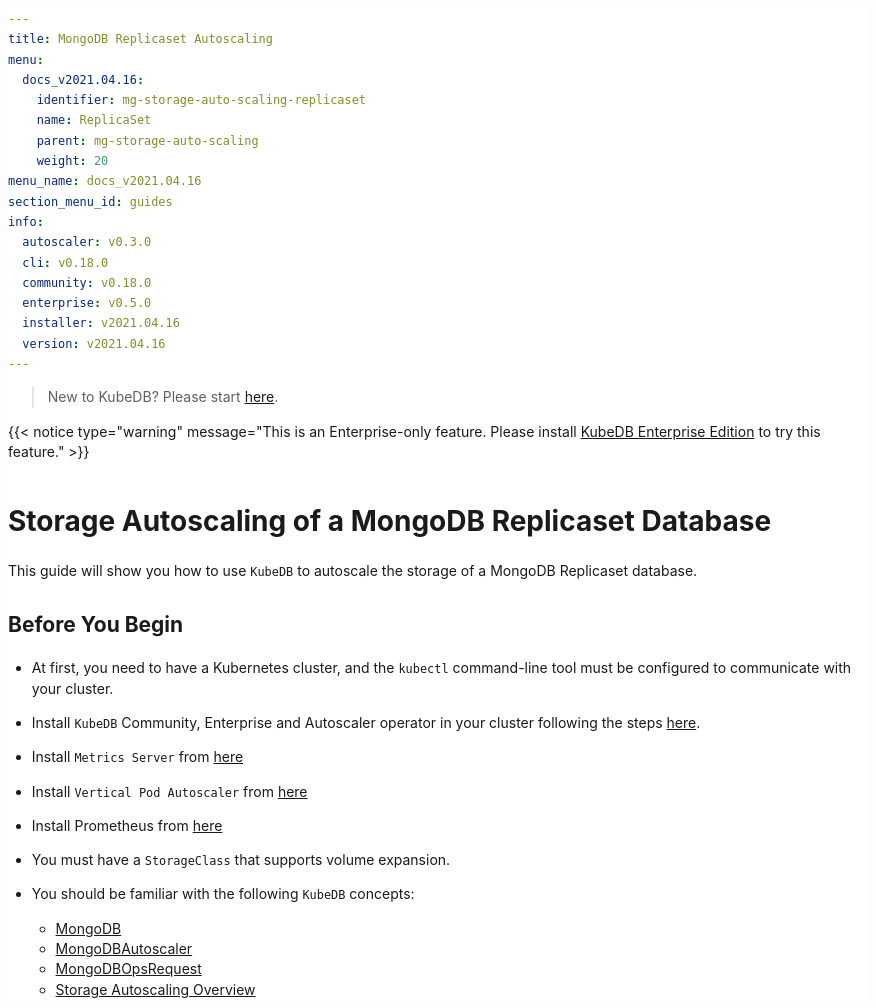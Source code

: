 ```yaml
---
title: MongoDB Replicaset Autoscaling
menu:
  docs_v2021.04.16:
    identifier: mg-storage-auto-scaling-replicaset
    name: ReplicaSet
    parent: mg-storage-auto-scaling
    weight: 20
menu_name: docs_v2021.04.16
section_menu_id: guides
info:
  autoscaler: v0.3.0
  cli: v0.18.0
  community: v0.18.0
  enterprise: v0.5.0
  installer: v2021.04.16
  version: v2021.04.16
---
```


> New to KubeDB? Please start [here](/docs/v2021.04.16/README).

{{< notice type="warning" message="This is an Enterprise-only feature. Please install [KubeDB Enterprise Edition](/docs/v2021.04.16/setup/install/enterprise) to try this feature." >}}

# Storage Autoscaling of a MongoDB Replicaset Database

This guide will show you how to use `KubeDB` to autoscale the storage of a MongoDB Replicaset database.

## Before You Begin

- At first, you need to have a Kubernetes cluster, and the `kubectl` command-line tool must be configured to communicate with your cluster.

- Install `KubeDB` Community, Enterprise and Autoscaler operator in your cluster following the steps [here](/docs/v2021.04.16/setup/README).

- Install `Metrics Server` from [here](https://github.com/kubernetes-sigs/metrics-server#installation)

- Install `Vertical Pod Autoscaler` from [here](https://github.com/kubernetes/autoscaler/tree/master/vertical-pod-autoscaler#installation)

- Install Prometheus from [here](https://github.com/prometheus-community/helm-charts/tree/main/charts/kube-prometheus-stack)

- You must have a `StorageClass` that supports volume expansion.

- You should be familiar with the following `KubeDB` concepts:
    - [MongoDB](/docs/v2021.04.16/guides/mongodb/concepts/mongodb)
    - [MongoDBAutoscaler](/docs/v2021.04.16/guides/mongodb/concepts/autoscaler)
    - [MongoDBOpsRequest](/docs/v2021.04.16/guides/mongodb/concepts/opsrequest)
    - [Storage Autoscaling Overview](/docs/v2021.04.16/guides/mongodb/autoscaler/storage/overview)
